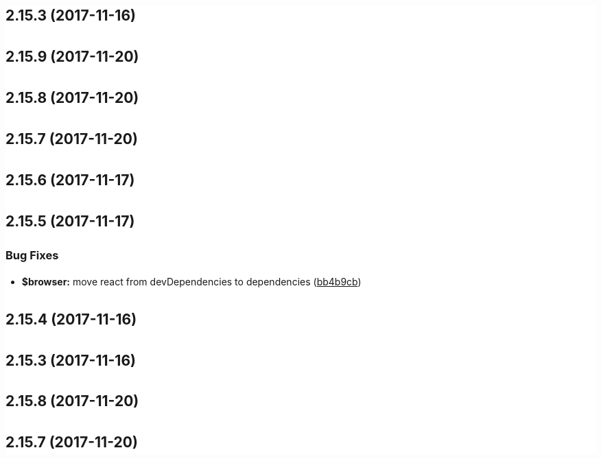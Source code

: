

<a name="2.15.3"></a>
## 2.15.3 (2017-11-16)




<a name="2.15.9"></a>
## 2.15.9 (2017-11-20)



<a name="2.15.8"></a>
## 2.15.8 (2017-11-20)



<a name="2.15.7"></a>
## 2.15.7 (2017-11-20)



<a name="2.15.6"></a>
## 2.15.6 (2017-11-17)



<a name="2.15.5"></a>
## 2.15.5 (2017-11-17)


### Bug Fixes

* **$browser:** move react from devDependencies to dependencies ([bb4b9cb](https://github.com/graphistry/graphistry-js/commit/bb4b9cb))



<a name="2.15.4"></a>
## 2.15.4 (2017-11-16)



<a name="2.15.3"></a>
## 2.15.3 (2017-11-16)




<a name="2.15.8"></a>
## 2.15.8 (2017-11-20)



<a name="2.15.7"></a>
## 2.15.7 (2017-11-20)
